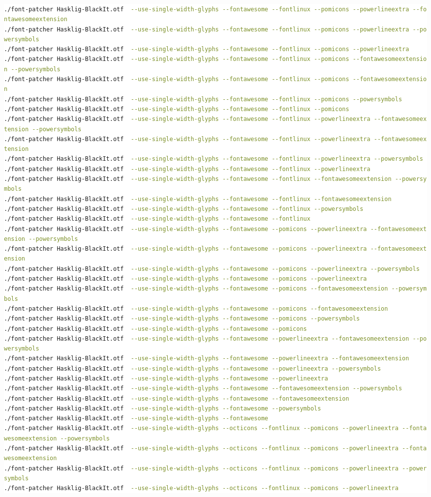 ```sh
./font-patcher Hasklig-BlackIt.otf  --use-single-width-glyphs --fontawesome --fontlinux --pomicons --powerlineextra --fontawesomeextension
./font-patcher Hasklig-BlackIt.otf  --use-single-width-glyphs --fontawesome --fontlinux --pomicons --powerlineextra --powersymbols
./font-patcher Hasklig-BlackIt.otf  --use-single-width-glyphs --fontawesome --fontlinux --pomicons --powerlineextra
./font-patcher Hasklig-BlackIt.otf  --use-single-width-glyphs --fontawesome --fontlinux --pomicons --fontawesomeextension --powersymbols
./font-patcher Hasklig-BlackIt.otf  --use-single-width-glyphs --fontawesome --fontlinux --pomicons --fontawesomeextension
./font-patcher Hasklig-BlackIt.otf  --use-single-width-glyphs --fontawesome --fontlinux --pomicons --powersymbols
./font-patcher Hasklig-BlackIt.otf  --use-single-width-glyphs --fontawesome --fontlinux --pomicons
./font-patcher Hasklig-BlackIt.otf  --use-single-width-glyphs --fontawesome --fontlinux --powerlineextra --fontawesomeextension --powersymbols
./font-patcher Hasklig-BlackIt.otf  --use-single-width-glyphs --fontawesome --fontlinux --powerlineextra --fontawesomeextension
./font-patcher Hasklig-BlackIt.otf  --use-single-width-glyphs --fontawesome --fontlinux --powerlineextra --powersymbols
./font-patcher Hasklig-BlackIt.otf  --use-single-width-glyphs --fontawesome --fontlinux --powerlineextra
./font-patcher Hasklig-BlackIt.otf  --use-single-width-glyphs --fontawesome --fontlinux --fontawesomeextension --powersymbols
./font-patcher Hasklig-BlackIt.otf  --use-single-width-glyphs --fontawesome --fontlinux --fontawesomeextension
./font-patcher Hasklig-BlackIt.otf  --use-single-width-glyphs --fontawesome --fontlinux --powersymbols
./font-patcher Hasklig-BlackIt.otf  --use-single-width-glyphs --fontawesome --fontlinux
./font-patcher Hasklig-BlackIt.otf  --use-single-width-glyphs --fontawesome --pomicons --powerlineextra --fontawesomeextension --powersymbols
./font-patcher Hasklig-BlackIt.otf  --use-single-width-glyphs --fontawesome --pomicons --powerlineextra --fontawesomeextension
./font-patcher Hasklig-BlackIt.otf  --use-single-width-glyphs --fontawesome --pomicons --powerlineextra --powersymbols
./font-patcher Hasklig-BlackIt.otf  --use-single-width-glyphs --fontawesome --pomicons --powerlineextra
./font-patcher Hasklig-BlackIt.otf  --use-single-width-glyphs --fontawesome --pomicons --fontawesomeextension --powersymbols
./font-patcher Hasklig-BlackIt.otf  --use-single-width-glyphs --fontawesome --pomicons --fontawesomeextension
./font-patcher Hasklig-BlackIt.otf  --use-single-width-glyphs --fontawesome --pomicons --powersymbols
./font-patcher Hasklig-BlackIt.otf  --use-single-width-glyphs --fontawesome --pomicons
./font-patcher Hasklig-BlackIt.otf  --use-single-width-glyphs --fontawesome --powerlineextra --fontawesomeextension --powersymbols
./font-patcher Hasklig-BlackIt.otf  --use-single-width-glyphs --fontawesome --powerlineextra --fontawesomeextension
./font-patcher Hasklig-BlackIt.otf  --use-single-width-glyphs --fontawesome --powerlineextra --powersymbols
./font-patcher Hasklig-BlackIt.otf  --use-single-width-glyphs --fontawesome --powerlineextra
./font-patcher Hasklig-BlackIt.otf  --use-single-width-glyphs --fontawesome --fontawesomeextension --powersymbols
./font-patcher Hasklig-BlackIt.otf  --use-single-width-glyphs --fontawesome --fontawesomeextension
./font-patcher Hasklig-BlackIt.otf  --use-single-width-glyphs --fontawesome --powersymbols
./font-patcher Hasklig-BlackIt.otf  --use-single-width-glyphs --fontawesome
./font-patcher Hasklig-BlackIt.otf  --use-single-width-glyphs --octicons --fontlinux --pomicons --powerlineextra --fontawesomeextension --powersymbols
./font-patcher Hasklig-BlackIt.otf  --use-single-width-glyphs --octicons --fontlinux --pomicons --powerlineextra --fontawesomeextension
./font-patcher Hasklig-BlackIt.otf  --use-single-width-glyphs --octicons --fontlinux --pomicons --powerlineextra --powersymbols
./font-patcher Hasklig-BlackIt.otf  --use-single-width-glyphs --octicons --fontlinux --pomicons --powerlineextra
```